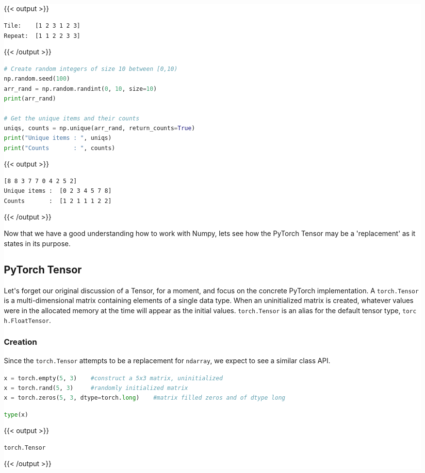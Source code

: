 {{< output >}}
```nb-output
Tile:    [1 2 3 1 2 3]
Repeat:  [1 1 2 2 3 3]
```
{{< /output >}}

```python
# Create random integers of size 10 between [0,10)
np.random.seed(100)
arr_rand = np.random.randint(0, 10, size=10)
print(arr_rand)

# Get the unique items and their counts
uniqs, counts = np.unique(arr_rand, return_counts=True)
print("Unique items : ", uniqs)
print("Counts       : ", counts)
```

{{< output >}}
```nb-output
[8 8 3 7 7 0 4 2 5 2]
Unique items :  [0 2 3 4 5 7 8]
Counts       :  [1 2 1 1 1 2 2]
```
{{< /output >}}

Now that we have a good understanding how to work with Numpy, lets see how the PyTorch Tensor may be a 'replacement' as it states in its purpose.

## PyTorch Tensor

Let's forget our original discussion of a Tensor, for a moment, and focus on the concrete PyTorch implementation.  A `torch.Tensor` is a multi-dimensional matrix containing elements of a single data type.  When an uninitialized matrix is created, whatever values were in the allocated memory at the time will appear as the initial values.  `torch.Tensor` is an alias for the default tensor type, `torch.FloatTensor`.

### Creation

Since the `torch.Tensor` attempts to be a replacement for `ndarray`, we expect to see a similar class API.

```python
x = torch.empty(5, 3)    #construct a 5x3 matrix, uninitialized
x = torch.rand(5, 3)     #randomly initialized matrix
x = torch.zeros(5, 3, dtype=torch.long)    #matrix filled zeros and of dtype long
```

```python
type(x)
```




{{< output >}}
```nb-output
torch.Tensor
```
{{< /output >}}
